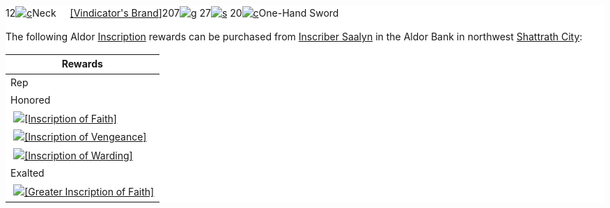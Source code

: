 12<span><a href="https://wowpedia.fandom.com/wiki/Money#Types_of_coins" title="c"><img alt="c" decoding="async" loading="lazy" width="16" height="16" data-image-name="Copper.png" data-image-key="Copper.png" data-src="https://static.wikia.nocookie.net/wowpedia/images/1/12/Copper.png/revision/latest/scale-to-width-down/16?cb=20211101004622" src="https://static.wikia.nocookie.net/wowpedia/images/1/12/Copper.png/revision/latest/scale-to-width-down/16?cb=20211101004622"></a></span></span></td><td>Neck</td></tr><tr><td><span><span><img alt="" decoding="async" loading="lazy" width="16" height="16" data-image-name="Inv sword draenei 01.png" data-image-key="Inv_sword_draenei_01.png" data-src="https://static.wikia.nocookie.net/wowpedia/images/1/14/Inv_sword_draenei_01.png/revision/latest/scale-to-width-down/16?cb=20070115225643" src="https://static.wikia.nocookie.net/wowpedia/images/1/14/Inv_sword_draenei_01.png/revision/latest/scale-to-width-down/16?cb=20070115225643">&nbsp;</span><a href="https://wowpedia.fandom.com/wiki/Vindicator%27s_Brand"><span><span>[</span>Vindicator's Brand<span>]</span></span></a></span></td><td><span>207<span><a href="https://wowpedia.fandom.com/wiki/Money#Types_of_coins" title="g"><img alt="g" decoding="async" loading="lazy" width="16" height="16" data-image-name="Gold.png" data-image-key="Gold.png" data-src="https://static.wikia.nocookie.net/wowpedia/images/1/10/Gold.png/revision/latest/scale-to-width-down/16?cb=20211101004633" src="https://static.wikia.nocookie.net/wowpedia/images/1/10/Gold.png/revision/latest/scale-to-width-down/16?cb=20211101004633"></a></span> 27<span><a href="https://wowpedia.fandom.com/wiki/Money#Types_of_coins" title="s"><img alt="s" decoding="async" loading="lazy" width="16" height="16" data-image-name="Silver.png" data-image-key="Silver.png" data-src="https://static.wikia.nocookie.net/wowpedia/images/0/0b/Silver.png/revision/latest/scale-to-width-down/16?cb=20211101004627" src="https://static.wikia.nocookie.net/wowpedia/images/0/0b/Silver.png/revision/latest/scale-to-width-down/16?cb=20211101004627"></a></span> 20<span><a href="https://wowpedia.fandom.com/wiki/Money#Types_of_coins" title="c"><img alt="c" decoding="async" loading="lazy" width="16" height="16" data-image-name="Copper.png" data-image-key="Copper.png" data-src="https://static.wikia.nocookie.net/wowpedia/images/1/12/Copper.png/revision/latest/scale-to-width-down/16?cb=20211101004622" src="https://static.wikia.nocookie.net/wowpedia/images/1/12/Copper.png/revision/latest/scale-to-width-down/16?cb=20211101004622"></a></span></span></td><td>One-Hand Sword</td></tr></tbody></table>

The following Aldor [Inscription](https://wowpedia.fandom.com/wiki/Inscription "Inscription") rewards can be purchased from [Inscriber Saalyn](https://wowpedia.fandom.com/wiki/Inscriber_Saalyn "Inscriber Saalyn") in the Aldor Bank in northwest [Shattrath City](https://wowpedia.fandom.com/wiki/Shattrath_City "Shattrath City"):

| Rewards |
| --- |
| Rep | Item | Stats | Cost |
| Honored |  ![](https://static.wikia.nocookie.net/wowpedia/images/9/9a/Spell_holy_sealofwisdom.png/revision/latest/scale-to-width-down/16?cb=20060930064605)[\[Inscription of Discipline\]](https://wowpedia.fandom.com/wiki/Inscription_of_Discipline) | +15 Spell Power | 2 [![Holy Dust](https://static.wikia.nocookie.net/wowpedia/images/6/68/Inv_misc_dust_06.png/revision/latest/scale-to-width-down/16?cb=20091128221520)](https://wowpedia.fandom.com/wiki/Holy_Dust)  |
|  ![](https://static.wikia.nocookie.net/wowpedia/images/a/a7/Spell_holy_sealofsalvation.png/revision/latest/scale-to-width-down/16?cb=20060923092602)[\[Inscription of Faith\]](https://wowpedia.fandom.com/wiki/Inscription_of_Faith) | +15 Spell Power | 2 [![Holy Dust](https://static.wikia.nocookie.net/wowpedia/images/6/68/Inv_misc_dust_06.png/revision/latest/scale-to-width-down/16?cb=20091128221520)](https://wowpedia.fandom.com/wiki/Holy_Dust)  |
|  ![](https://static.wikia.nocookie.net/wowpedia/images/c/c3/Spell_holy_fistofjustice.png/revision/latest/scale-to-width-down/16?cb=20060930055134)[\[Inscription of Vengeance\]](https://wowpedia.fandom.com/wiki/Inscription_of_Vengeance) | +26 Attack Power | 2 [![Holy Dust](https://static.wikia.nocookie.net/wowpedia/images/6/68/Inv_misc_dust_06.png/revision/latest/scale-to-width-down/16?cb=20091128221520)](https://wowpedia.fandom.com/wiki/Holy_Dust)  |
|  ![](https://static.wikia.nocookie.net/wowpedia/images/9/9e/Spell_holy_greaterblessingofsanctuary.png/revision/latest/scale-to-width-down/16?cb=20060923091007)[\[Inscription of Warding\]](https://wowpedia.fandom.com/wiki/Inscription_of_Warding) | +13 Dodge Rating | 2 [![Holy Dust](https://static.wikia.nocookie.net/wowpedia/images/6/68/Inv_misc_dust_06.png/revision/latest/scale-to-width-down/16?cb=20091128221520)](https://wowpedia.fandom.com/wiki/Holy_Dust)  |
| Exalted |  ![](https://static.wikia.nocookie.net/wowpedia/images/9/9a/Spell_holy_sealofwisdom.png/revision/latest/scale-to-width-down/16?cb=20060930064605)[\[Greater Inscription of Discipline\]](https://wowpedia.fandom.com/wiki/Greater_Inscription_of_Discipline) | +18 Spell power | +10 Critical Strike Rating | 8 [![Holy Dust](https://static.wikia.nocookie.net/wowpedia/images/6/68/Inv_misc_dust_06.png/revision/latest/scale-to-width-down/16?cb=20091128221520)](https://wowpedia.fandom.com/wiki/Holy_Dust)  |
|  ![](https://static.wikia.nocookie.net/wowpedia/images/2/2d/Spell_holy_greaterblessingofsalvation.png/revision/latest/scale-to-width-down/16?cb=20060923091002)[\[Greater Inscription of Faith\]](https://wowpedia.fandom.com/wiki/Greater_Inscription_of_Faith) | +18 spell power | 4 mana per 5 sec. | 8 [![Holy Dust](https://static.wikia.nocookie.net/wowpedia/images/6/68/Inv_misc_dust_06.png/revision/latest/scale-to-width-down/16?cb=20091128221520)](https://wowpedia.fandom.com/wiki/Holy_Dust)  |